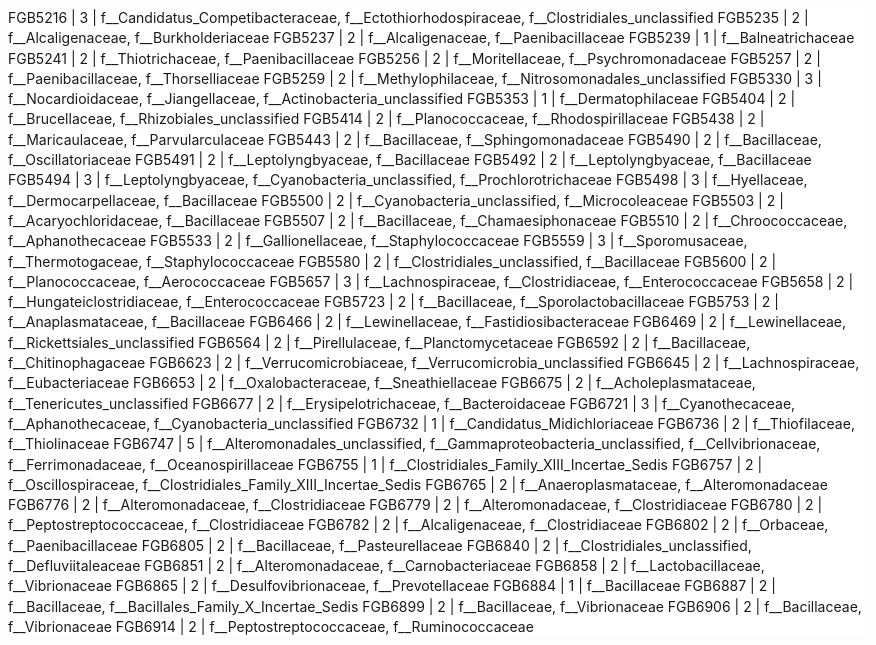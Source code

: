 FGB5216	| 3	| f__Candidatus_Competibacteraceae, f__Ectothiorhodospiraceae, f__Clostridiales_unclassified
FGB5235	| 2	| f__Alcaligenaceae, f__Burkholderiaceae
FGB5237	| 2	| f__Alcaligenaceae, f__Paenibacillaceae
FGB5239	| 1	| f__Balneatrichaceae
FGB5241	| 2	| f__Thiotrichaceae, f__Paenibacillaceae
FGB5256	| 2	| f__Moritellaceae, f__Psychromonadaceae
FGB5257	| 2	| f__Paenibacillaceae, f__Thorselliaceae
FGB5259	| 2	| f__Methylophilaceae, f__Nitrosomonadales_unclassified
FGB5330	| 3	| f__Nocardioidaceae, f__Jiangellaceae, f__Actinobacteria_unclassified
FGB5353	| 1	| f__Dermatophilaceae
FGB5404	| 2	| f__Brucellaceae, f__Rhizobiales_unclassified
FGB5414	| 2	| f__Planococcaceae, f__Rhodospirillaceae
FGB5438	| 2	| f__Maricaulaceae, f__Parvularculaceae
FGB5443	| 2	| f__Bacillaceae, f__Sphingomonadaceae
FGB5490	| 2	| f__Bacillaceae, f__Oscillatoriaceae
FGB5491	| 2	| f__Leptolyngbyaceae, f__Bacillaceae
FGB5492	| 2	| f__Leptolyngbyaceae, f__Bacillaceae
FGB5494	| 3	| f__Leptolyngbyaceae, f__Cyanobacteria_unclassified, f__Prochlorotrichaceae
FGB5498	| 3	| f__Hyellaceae, f__Dermocarpellaceae, f__Bacillaceae
FGB5500	| 2	| f__Cyanobacteria_unclassified, f__Microcoleaceae
FGB5503	| 2	| f__Acaryochloridaceae, f__Bacillaceae
FGB5507	| 2	| f__Bacillaceae, f__Chamaesiphonaceae
FGB5510	| 2	| f__Chroococcaceae, f__Aphanothecaceae
FGB5533	| 2	| f__Gallionellaceae, f__Staphylococcaceae
FGB5559	| 3	| f__Sporomusaceae, f__Thermotogaceae, f__Staphylococcaceae
FGB5580	| 2	| f__Clostridiales_unclassified, f__Bacillaceae
FGB5600	| 2	| f__Planococcaceae, f__Aerococcaceae
FGB5657	| 3	| f__Lachnospiraceae, f__Clostridiaceae, f__Enterococcaceae
FGB5658	| 2	| f__Hungateiclostridiaceae, f__Enterococcaceae
FGB5723	| 2	| f__Bacillaceae, f__Sporolactobacillaceae
FGB5753	| 2	| f__Anaplasmataceae, f__Bacillaceae
FGB6466	| 2	| f__Lewinellaceae, f__Fastidiosibacteraceae
FGB6469	| 2	| f__Lewinellaceae, f__Rickettsiales_unclassified
FGB6564	| 2	| f__Pirellulaceae, f__Planctomycetaceae
FGB6592	| 2	| f__Bacillaceae, f__Chitinophagaceae
FGB6623	| 2	| f__Verrucomicrobiaceae, f__Verrucomicrobia_unclassified
FGB6645	| 2	| f__Lachnospiraceae, f__Eubacteriaceae
FGB6653	| 2	| f__Oxalobacteraceae, f__Sneathiellaceae
FGB6675	| 2	| f__Acholeplasmataceae, f__Tenericutes_unclassified
FGB6677	| 2	| f__Erysipelotrichaceae, f__Bacteroidaceae
FGB6721	| 3	| f__Cyanothecaceae, f__Aphanothecaceae, f__Cyanobacteria_unclassified
FGB6732	| 1	| f__Candidatus_Midichloriaceae
FGB6736	| 2	| f__Thiofilaceae, f__Thiolinaceae
FGB6747	| 5	| f__Alteromonadales_unclassified, f__Gammaproteobacteria_unclassified, f__Cellvibrionaceae, f__Ferrimonadaceae, f__Oceanospirillaceae
FGB6755	| 1	| f__Clostridiales_Family_XIII_Incertae_Sedis
FGB6757	| 2	| f__Oscillospiraceae, f__Clostridiales_Family_XIII_Incertae_Sedis
FGB6765	| 2	| f__Anaeroplasmataceae, f__Alteromonadaceae
FGB6776	| 2	| f__Alteromonadaceae, f__Clostridiaceae
FGB6779	| 2	| f__Alteromonadaceae, f__Clostridiaceae
FGB6780	| 2	| f__Peptostreptococcaceae, f__Clostridiaceae
FGB6782	| 2	| f__Alcaligenaceae, f__Clostridiaceae
FGB6802	| 2	| f__Orbaceae, f__Paenibacillaceae
FGB6805	| 2	| f__Bacillaceae, f__Pasteurellaceae
FGB6840	| 2	| f__Clostridiales_unclassified, f__Defluviitaleaceae
FGB6851	| 2	| f__Alteromonadaceae, f__Carnobacteriaceae
FGB6858	| 2	| f__Lactobacillaceae, f__Vibrionaceae
FGB6865	| 2	| f__Desulfovibrionaceae, f__Prevotellaceae
FGB6884	| 1	| f__Bacillaceae
FGB6887	| 2	| f__Bacillaceae, f__Bacillales_Family_X_Incertae_Sedis
FGB6899	| 2	| f__Bacillaceae, f__Vibrionaceae
FGB6906	| 2	| f__Bacillaceae, f__Vibrionaceae
FGB6914	| 2	| f__Peptostreptococcaceae, f__Ruminococcaceae